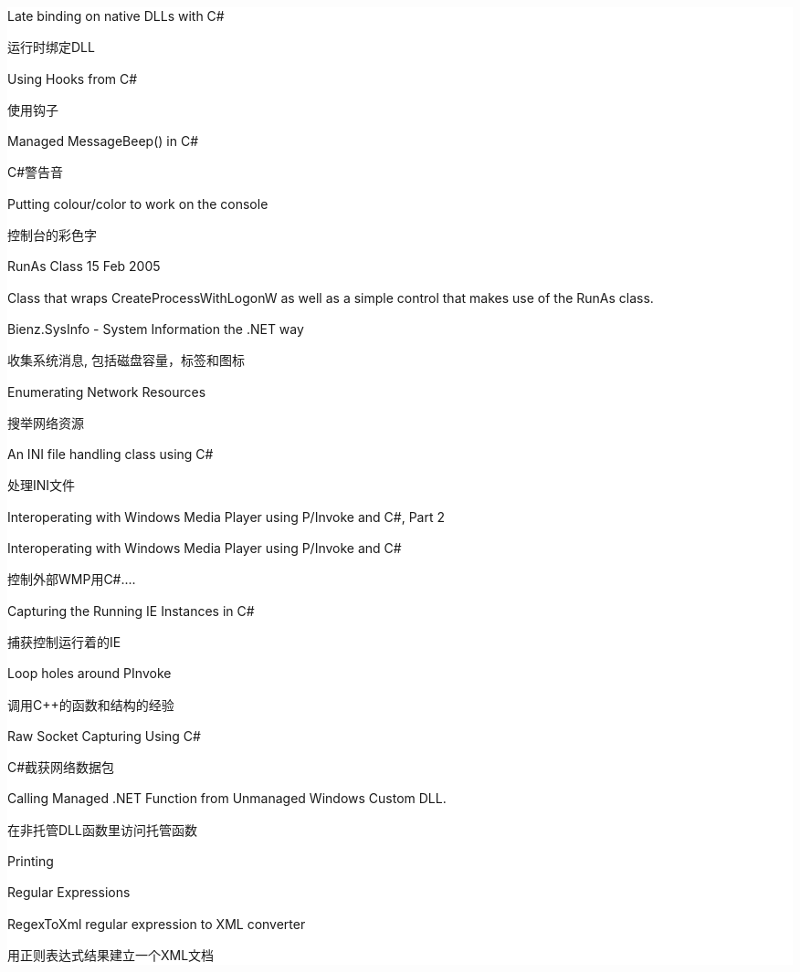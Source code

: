 Late binding on native DLLs with C#

运行时绑定DLL

Using Hooks from C#

使用钩子

Managed MessageBeep() in C#

C#警告音

Putting colour/color to work on the console

控制台的彩色字

RunAs Class
15 Feb 2005

Class that wraps CreateProcessWithLogonW as well as a simple control that makes use of the RunAs class.

Bienz.SysInfo - System Information the .NET way

收集系统消息, 包括磁盘容量，标签和图标

Enumerating Network Resources

搜举网络资源

An INI file handling class using C#

处理INI文件

Interoperating with Windows Media Player using P/Invoke and C#, Part 2

Interoperating with Windows Media Player using P/Invoke and C#

控制外部WMP用C#....

Capturing the Running IE Instances in C#

捕获控制运行着的IE

Loop holes around PInvoke

调用C++的函数和结构的经验

Raw Socket Capturing Using C#

C#截获网络数据包

Calling Managed .NET Function from Unmanaged Windows Custom DLL.

在非托管DLL函数里访问托管函数

Printing

Regular Expressions


RegexToXml regular expression to XML converter

用正则表达式结果建立一个XML文档
